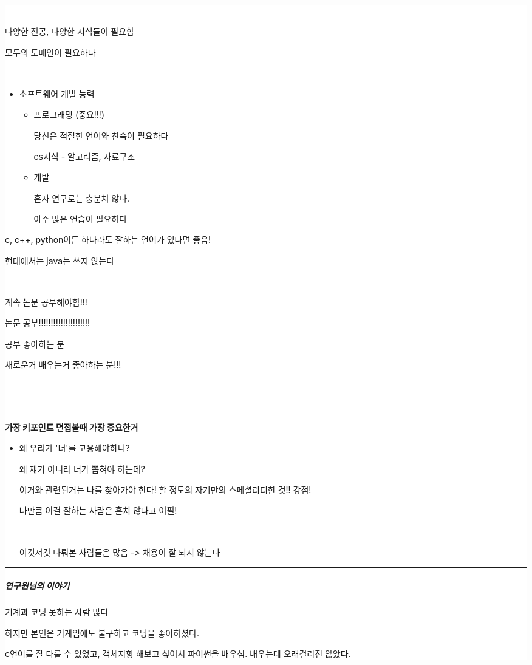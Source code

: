 ​    

다양한 전공, 다양한 지식들이 필요함

모두의 도메인이 필요하다

​    

- 소프트웨어 개발 능력

  - 프로그래밍 (중요!!!)

    당신은 적절한 언어와 친숙이 필요하다

    cs지식 - 알고리즘, 자료구조

  - 개발

    혼자 연구로는 충분치 않다.

    아주 많은 연습이 필요하다
    

c, c++, python이든 하나라도 잘하는 언어가 있다면 좋음!
    
현대에서는 java는 쓰지 않는다

​    

계속 논문 공부해야함!!! 

논문 공부!!!!!!!!!!!!!!!!!!!!!

공부 좋아하는 분 

새로운거 배우는거 좋아하는 분!!!

​    

​    

**가장 키포인트 면접볼때 가장 중요한거**

- 왜 우리가 '너'를 고용해야하니?

  왜 쟤가 아니라 너가 뽑혀야 하는데?

  이거와 관련된거는 나를 찾아가야 한다! 할 정도의 자기만의 스페셜리티한 것!! 강점!

  나만큼 이걸 잘하는 사람은 흔치 않다고 어필!

  ​    

  이것저것 다뤄본 사람들은 많음 -> 채용이 잘 되지 않는다

---

##### 연구원님의 이야기

기계과 코딩 못하는 사람 많다

하지만 본인은 기계임에도 불구하고 코딩을 좋아하셨다.

c언어를 잘 다룰 수 있었고, 객체지향 해보고 싶어서 파이썬을 배우심. 배우는데 오래걸리진 않았다.
